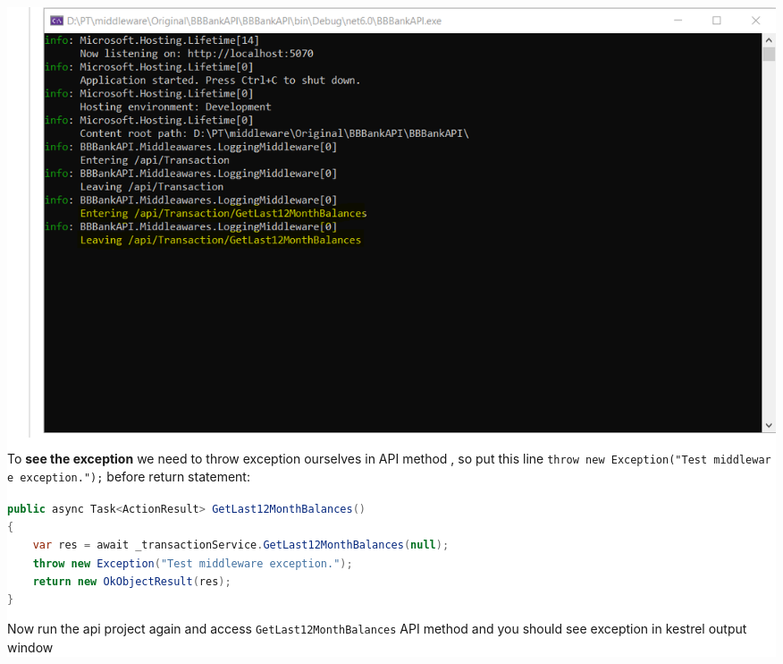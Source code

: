 > ![logging-with-middleware](/readme_assets/logging-with-middleware.png)

To **see the exception** we need to throw exception ourselves in API method , so put this line `throw new Exception("Test middleware exception.");` before return statement:

```cs
public async Task<ActionResult> GetLast12MonthBalances()
{
    var res = await _transactionService.GetLast12MonthBalances(null);
    throw new Exception("Test middleware exception.");
    return new OkObjectResult(res);
}
```

Now run the api project again and access `GetLast12MonthBalances` API method and you should see exception in kestrel output window
